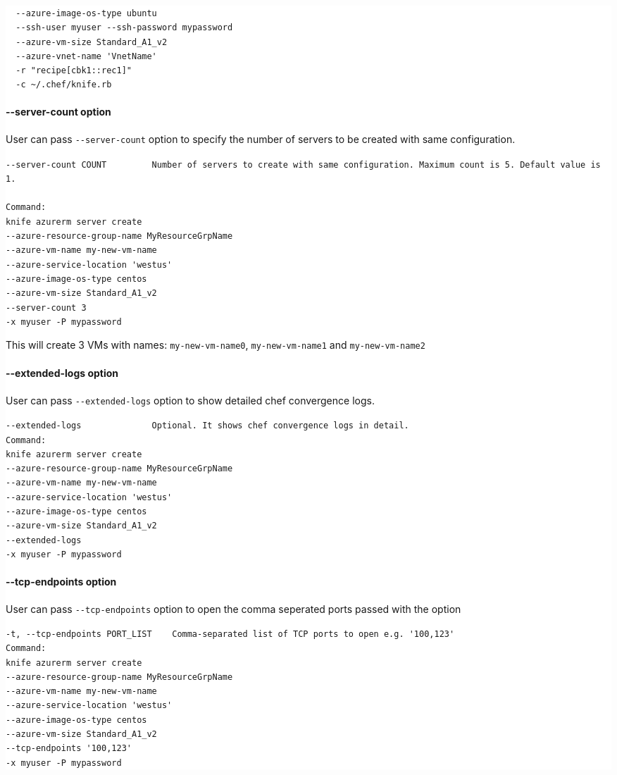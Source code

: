 ```
  --azure-image-os-type ubuntu
  --ssh-user myuser --ssh-password mypassword
  --azure-vm-size Standard_A1_v2
  --azure-vnet-name 'VnetName'
  -r "recipe[cbk1::rec1]"
  -c ~/.chef/knife.rb
```

#### --server-count option
User can pass `--server-count` option to specify the number of servers to be created with same configuration.
```
--server-count COUNT         Number of servers to create with same configuration. Maximum count is 5. Default value is 1.

Command:
knife azurerm server create
--azure-resource-group-name MyResourceGrpName
--azure-vm-name my-new-vm-name
--azure-service-location 'westus'
--azure-image-os-type centos
--azure-vm-size Standard_A1_v2
--server-count 3
-x myuser -P mypassword
```
This will create 3 VMs with names: `my-new-vm-name0`, `my-new-vm-name1` and `my-new-vm-name2`

#### --extended-logs option
User can pass `--extended-logs` option to show detailed chef convergence logs.
```
--extended-logs              Optional. It shows chef convergence logs in detail.
Command:
knife azurerm server create
--azure-resource-group-name MyResourceGrpName
--azure-vm-name my-new-vm-name
--azure-service-location 'westus'
--azure-image-os-type centos
--azure-vm-size Standard_A1_v2
--extended-logs
-x myuser -P mypassword
```

#### --tcp-endpoints option
User can pass `--tcp-endpoints` option to open the comma seperated ports passed with the option
```
-t, --tcp-endpoints PORT_LIST    Comma-separated list of TCP ports to open e.g. '100,123'
Command:
knife azurerm server create
--azure-resource-group-name MyResourceGrpName
--azure-vm-name my-new-vm-name
--azure-service-location 'westus'
--azure-image-os-type centos
--azure-vm-size Standard_A1_v2
--tcp-endpoints '100,123'
-x myuser -P mypassword
```

